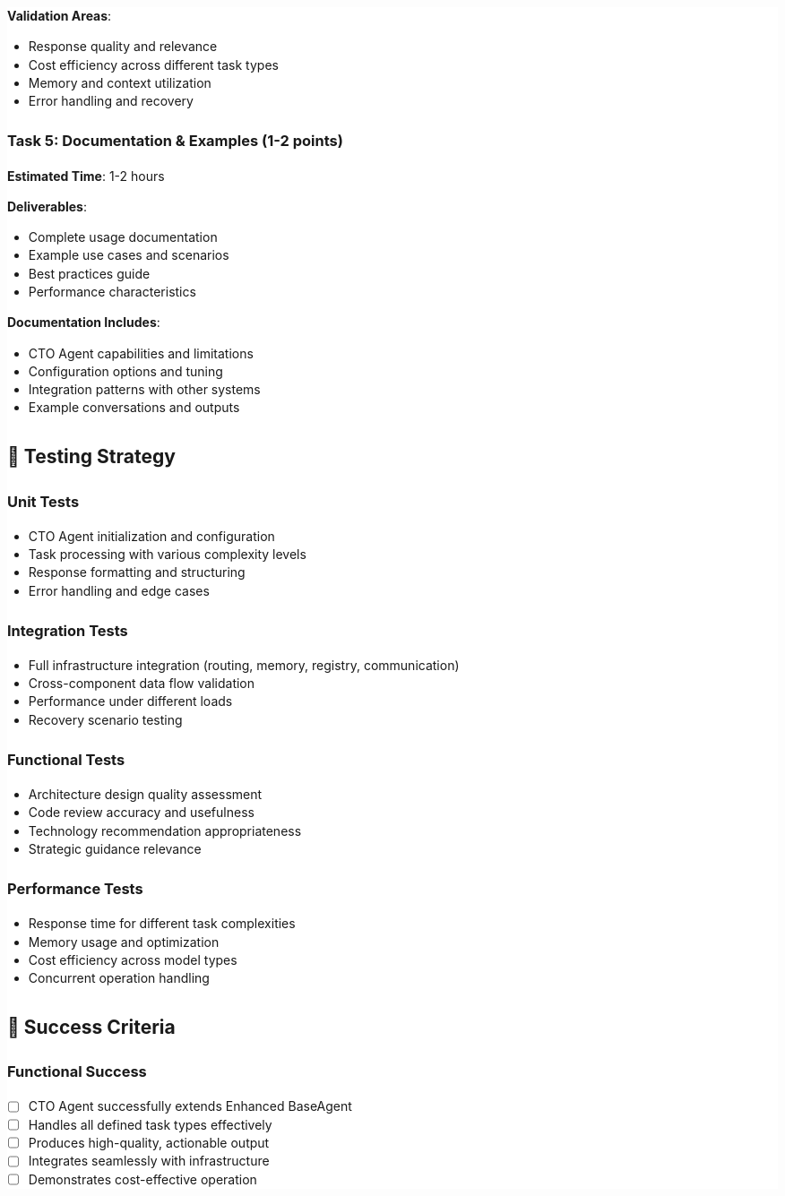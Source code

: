 **Validation Areas**:
- Response quality and relevance
- Cost efficiency across different task types
- Memory and context utilization
- Error handling and recovery

### Task 5: Documentation & Examples (1-2 points)
**Estimated Time**: 1-2 hours

**Deliverables**:
- Complete usage documentation
- Example use cases and scenarios
- Best practices guide
- Performance characteristics

**Documentation Includes**:
- CTO Agent capabilities and limitations
- Configuration options and tuning
- Integration patterns with other systems
- Example conversations and outputs

## 🧪 Testing Strategy

### Unit Tests
- CTO Agent initialization and configuration
- Task processing with various complexity levels
- Response formatting and structuring
- Error handling and edge cases

### Integration Tests
- Full infrastructure integration (routing, memory, registry, communication)
- Cross-component data flow validation
- Performance under different loads
- Recovery scenario testing

### Functional Tests
- Architecture design quality assessment
- Code review accuracy and usefulness
- Technology recommendation appropriateness
- Strategic guidance relevance

### Performance Tests
- Response time for different task complexities
- Memory usage and optimization
- Cost efficiency across model types
- Concurrent operation handling

## 🎯 Success Criteria

### Functional Success
- [ ] CTO Agent successfully extends Enhanced BaseAgent
- [ ] Handles all defined task types effectively
- [ ] Produces high-quality, actionable output
- [ ] Integrates seamlessly with infrastructure
- [ ] Demonstrates cost-effective operation
